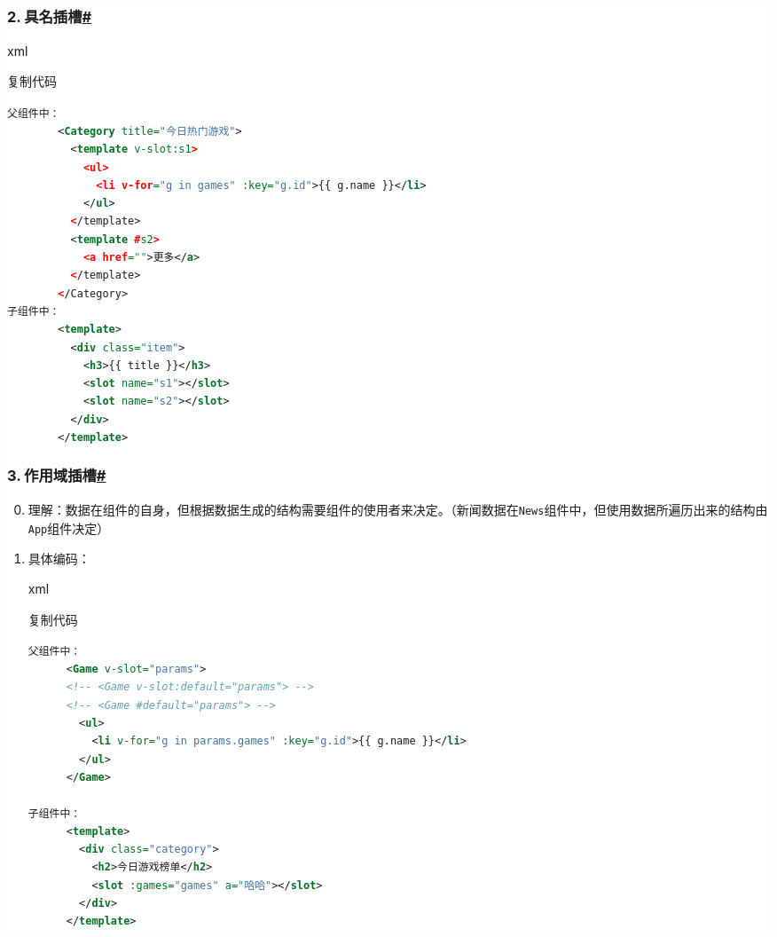 
### 2. 具名插槽[#](https://www.cnblogs.com/thankcat/p/18067113#2.-%E5%85%B7%E5%90%8D%E6%8F%92%E6%A7%BD)

xml

复制代码

```xml
父组件中：
        <Category title="今日热门游戏">
          <template v-slot:s1>
            <ul>
              <li v-for="g in games" :key="g.id">{{ g.name }}</li>
            </ul>
          </template>
          <template #s2>
            <a href="">更多</a>
          </template>
        </Category>
子组件中：
        <template>
          <div class="item">
            <h3>{{ title }}</h3>
            <slot name="s1"></slot>
            <slot name="s2"></slot>
          </div>
        </template>
```

### 3. 作用域插槽[#](https://www.cnblogs.com/thankcat/p/18067113#3.-%E4%BD%9C%E7%94%A8%E5%9F%9F%E6%8F%92%E6%A7%BD)

0. 理解：数据在组件的自身，但根据数据生成的结构需要组件的使用者来决定。（新闻数据在`News`组件中，但使用数据所遍历出来的结构由`App`组件决定）
    
1. 具体编码：
    
    xml
    
    复制代码
    
    ```xml
    父组件中：
          <Game v-slot="params">
          <!-- <Game v-slot:default="params"> -->
          <!-- <Game #default="params"> -->
            <ul>
              <li v-for="g in params.games" :key="g.id">{{ g.name }}</li>
            </ul>
          </Game>
    
    子组件中：
          <template>
            <div class="category">
              <h2>今日游戏榜单</h2>
              <slot :games="games" a="哈哈"></slot>
            </div>
          </template>
    